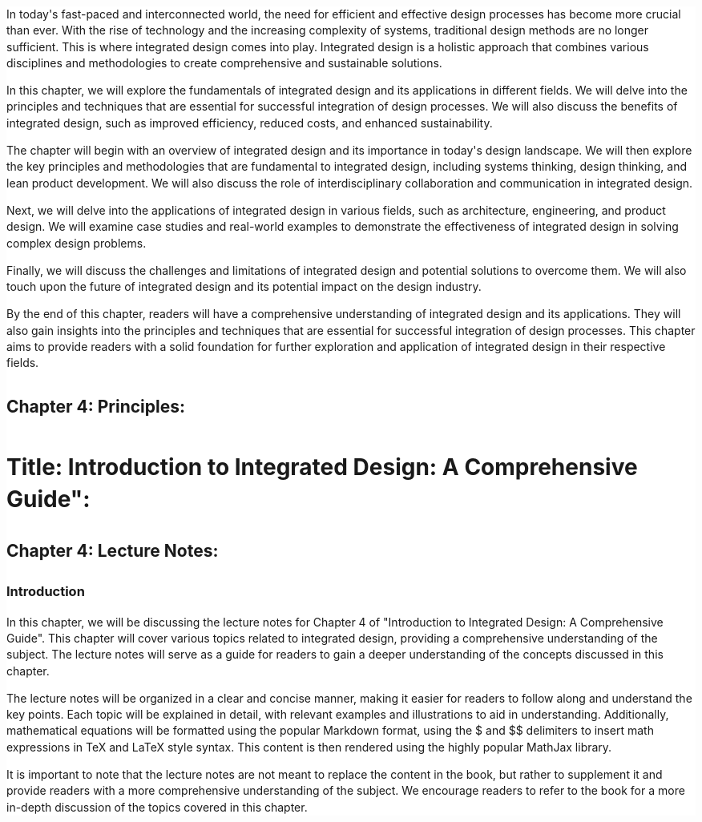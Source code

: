 In today's fast-paced and interconnected world, the need for efficient and effective design processes has become more crucial than ever. With the rise of technology and the increasing complexity of systems, traditional design methods are no longer sufficient. This is where integrated design comes into play. Integrated design is a holistic approach that combines various disciplines and methodologies to create comprehensive and sustainable solutions.

In this chapter, we will explore the fundamentals of integrated design and its applications in different fields. We will delve into the principles and techniques that are essential for successful integration of design processes. We will also discuss the benefits of integrated design, such as improved efficiency, reduced costs, and enhanced sustainability.

The chapter will begin with an overview of integrated design and its importance in today's design landscape. We will then explore the key principles and methodologies that are fundamental to integrated design, including systems thinking, design thinking, and lean product development. We will also discuss the role of interdisciplinary collaboration and communication in integrated design.

Next, we will delve into the applications of integrated design in various fields, such as architecture, engineering, and product design. We will examine case studies and real-world examples to demonstrate the effectiveness of integrated design in solving complex design problems.

Finally, we will discuss the challenges and limitations of integrated design and potential solutions to overcome them. We will also touch upon the future of integrated design and its potential impact on the design industry.

By the end of this chapter, readers will have a comprehensive understanding of integrated design and its applications. They will also gain insights into the principles and techniques that are essential for successful integration of design processes. This chapter aims to provide readers with a solid foundation for further exploration and application of integrated design in their respective fields. 


## Chapter 4: Principles:




# Title: Introduction to Integrated Design: A Comprehensive Guide":

## Chapter 4: Lecture Notes:

### Introduction

In this chapter, we will be discussing the lecture notes for Chapter 4 of "Introduction to Integrated Design: A Comprehensive Guide". This chapter will cover various topics related to integrated design, providing a comprehensive understanding of the subject. The lecture notes will serve as a guide for readers to gain a deeper understanding of the concepts discussed in this chapter.

The lecture notes will be organized in a clear and concise manner, making it easier for readers to follow along and understand the key points. Each topic will be explained in detail, with relevant examples and illustrations to aid in understanding. Additionally, mathematical equations will be formatted using the popular Markdown format, using the $ and $$ delimiters to insert math expressions in TeX and LaTeX style syntax. This content is then rendered using the highly popular MathJax library.

It is important to note that the lecture notes are not meant to replace the content in the book, but rather to supplement it and provide readers with a more comprehensive understanding of the subject. We encourage readers to refer to the book for a more in-depth discussion of the topics covered in this chapter.
